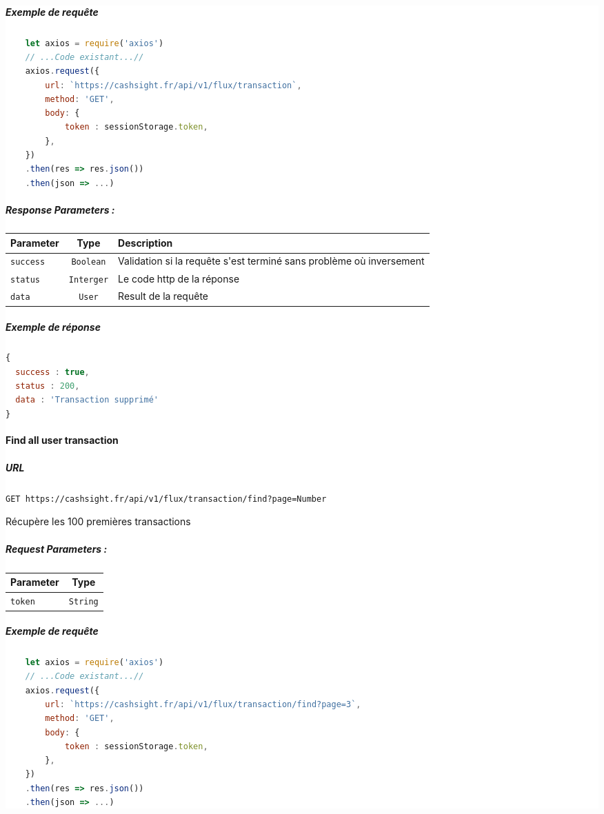 ##### *Exemple de requête*
```js
    let axios = require('axios')
    // ...Code existant...//
    axios.request({
        url: `https://cashsight.fr/api/v1/flux/transaction`,
        method: 'GET',
        body: {
            token : sessionStorage.token,
        },
    })
    .then(res => res.json())
    .then(json => ...)
```

##### Response Parameters :
| Parameter | Type | Description |
| :-------- | :--: | :---------- |
| `success` | `Boolean` | Validation si la requête s'est terminé sans problème où inversement |
| `status` | `Interger` | Le code http de la réponse |
| `data` | `User` | Result de la requête |

##### *Exemple de réponse*
```js
{
  success : true,
  status : 200,
  data : 'Transaction supprimé'
}
```

#### Find all user transaction
##### URL
```http
GET https://cashsight.fr/api/v1/flux/transaction/find?page=Number
```

Récupère les 100 premières transactions

##### Request Parameters : 
| Parameter  | Type     |
| :--------- | :------: | 
| `token`     | `String` |

##### *Exemple de requête*
```js
    let axios = require('axios')
    // ...Code existant...//
    axios.request({
        url: `https://cashsight.fr/api/v1/flux/transaction/find?page=3`,
        method: 'GET',
        body: {
            token : sessionStorage.token,
        },
    })
    .then(res => res.json())
    .then(json => ...)
```

